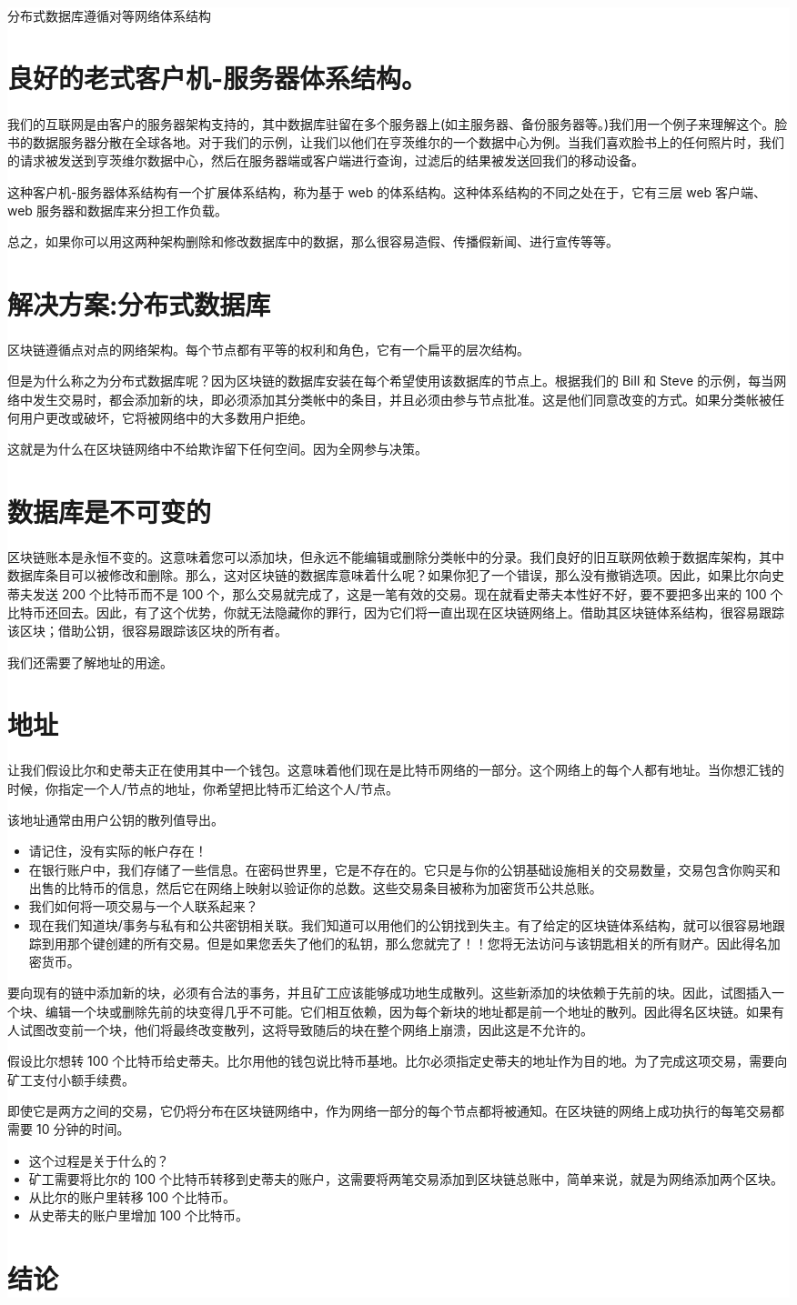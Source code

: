 分布式数据库遵循对等网络体系结构

# 良好的老式客户机-服务器体系结构。

我们的互联网是由客户的服务器架构支持的，其中数据库驻留在多个服务器上(如主服务器、备份服务器等。)我们用一个例子来理解这个。脸书的数据服务器分散在全球各地。对于我们的示例，让我们以他们在亨茨维尔的一个数据中心为例。当我们喜欢脸书上的任何照片时，我们的请求被发送到亨茨维尔数据中心，然后在服务器端或客户端进行查询，过滤后的结果被发送回我们的移动设备。

这种客户机-服务器体系结构有一个扩展体系结构，称为基于 web 的体系结构。这种体系结构的不同之处在于，它有三层 web 客户端、web 服务器和数据库来分担工作负载。

总之，如果你可以用这两种架构删除和修改数据库中的数据，那么很容易造假、传播假新闻、进行宣传等等。

# 解决方案:分布式数据库

区块链遵循点对点的网络架构。每个节点都有平等的权利和角色，它有一个扁平的层次结构。

但是为什么称之为分布式数据库呢？因为区块链的数据库安装在每个希望使用该数据库的节点上。根据我们的 Bill 和 Steve 的示例，每当网络中发生交易时，都会添加新的块，即必须添加其分类帐中的条目，并且必须由参与节点批准。这是他们同意改变的方式。如果分类帐被任何用户更改或破坏，它将被网络中的大多数用户拒绝。

这就是为什么在区块链网络中不给欺诈留下任何空间。因为全网参与决策。

# 数据库是不可变的

区块链账本是永恒不变的。这意味着您可以添加块，但永远不能编辑或删除分类帐中的分录。我们良好的旧互联网依赖于数据库架构，其中数据库条目可以被修改和删除。那么，这对区块链的数据库意味着什么呢？如果你犯了一个错误，那么没有撤销选项。因此，如果比尔向史蒂夫发送 200 个比特币而不是 100 个，那么交易就完成了，这是一笔有效的交易。现在就看史蒂夫本性好不好，要不要把多出来的 100 个比特币还回去。因此，有了这个优势，你就无法隐藏你的罪行，因为它们将一直出现在区块链网络上。借助其区块链体系结构，很容易跟踪该区块；借助公钥，很容易跟踪该区块的所有者。

我们还需要了解地址的用途。

# 地址

让我们假设比尔和史蒂夫正在使用其中一个钱包。这意味着他们现在是比特币网络的一部分。这个网络上的每个人都有地址。当你想汇钱的时候，你指定一个人/节点的地址，你希望把比特币汇给这个人/节点。

该地址通常由用户公钥的散列值导出。

*   请记住，没有实际的帐户存在！
*   在银行账户中，我们存储了一些信息。在密码世界里，它是不存在的。它只是与你的公钥基础设施相关的交易数量，交易包含你购买和出售的比特币的信息，然后它在网络上映射以验证你的总数。这些交易条目被称为加密货币公共总账。
*   我们如何将一项交易与一个人联系起来？
*   现在我们知道块/事务与私有和公共密钥相关联。我们知道可以用他们的公钥找到失主。有了给定的区块链体系结构，就可以很容易地跟踪到用那个键创建的所有交易。但是如果您丢失了他们的私钥，那么您就完了！！您将无法访问与该钥匙相关的所有财产。因此得名加密货币。

要向现有的链中添加新的块，必须有合法的事务，并且矿工应该能够成功地生成散列。这些新添加的块依赖于先前的块。因此，试图插入一个块、编辑一个块或删除先前的块变得几乎不可能。它们相互依赖，因为每个新块的地址都是前一个地址的散列。因此得名区块链。如果有人试图改变前一个块，他们将最终改变散列，这将导致随后的块在整个网络上崩溃，因此这是不允许的。

假设比尔想转 100 个比特币给史蒂夫。比尔用他的钱包说比特币基地。比尔必须指定史蒂夫的地址作为目的地。为了完成这项交易，需要向矿工支付小额手续费。

即使它是两方之间的交易，它仍将分布在区块链网络中，作为网络一部分的每个节点都将被通知。在区块链的网络上成功执行的每笔交易都需要 10 分钟的时间。

*   这个过程是关于什么的？
*   矿工需要将比尔的 100 个比特币转移到史蒂夫的账户，这需要将两笔交易添加到区块链总账中，简单来说，就是为网络添加两个区块。
*   从比尔的账户里转移 100 个比特币。
*   从史蒂夫的账户里增加 100 个比特币。

# 结论

